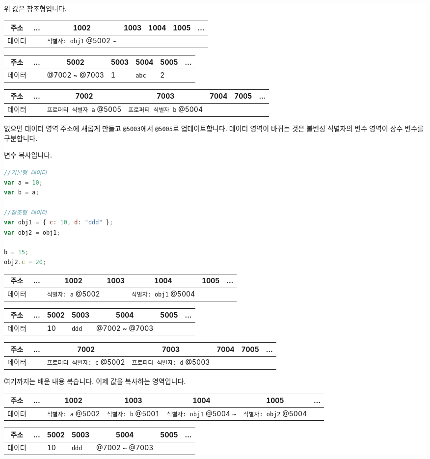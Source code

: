 위 값은 참조형입니다.

| 주소   | …   | 1002                   | 1003 | 1004 | 1005 | …   |
| ------ | --- | ---------------------- | ---- | ---- | ---- | --- |
| 데이터 |     | `식별자: obj1` @5002 ~ |      |      |      |     |

| 주소   | …   | 5002          | 5003 | 5004  | 5005 | …   |
| ------ | --- | ------------- | ---- | ----- | ---- | --- |
| 데이터 |     | @7002 ~ @7003 | 1    | `abc` | 2    |     |

| 주소   | …   | 7002                      | 7003                      | 7004 | 7005 | …   |
| ------ | --- | ------------------------- | ------------------------- | ---- | ---- | --- |
| 데이터 |     | `프로퍼티 식별자 a` @5005 | `프로퍼티 식별자 b` @5004 |      |      |     |

없으면 데이터 영역 주소에 새롭게 만들고 `@5003`에서 `@5005`로 업데이트합니다. 데이터 영역이 바뀌는 것은 불변성 식별자의 변수 영역이 상수 변수를 구분합니다.

변수 복사입니다.

```js
//기본형 데이터
var a = 10;
var b = a;

//참조형 데이터
var obj1 = { c: 10, d: "ddd" };
var obj2 = obj1;

b = 15;
obj2.c = 20;
```

| 주소   | …   | 1002              | 1003 | 1004                 | 1005 | …   |
| ------ | --- | ----------------- | ---- | -------------------- | ---- | --- |
| 데이터 |     | `식별자: a` @5002 |      | `식별자: obj1` @5004 |      |     |

| 주소   | …   | 5002 | 5003  | 5004          | 5005 | …   |
| ------ | --- | ---- | ----- | ------------- | ---- | --- |
| 데이터 |     | 10   | `ddd` | @7002 ~ @7003 |      |     |

| 주소   | …   | 7002                       | 7003                       | 7004 | 7005 | …   |
| ------ | --- | -------------------------- | -------------------------- | ---- | ---- | --- |
| 데이터 |     | `프로퍼티 식별자: c` @5002 | `프로퍼티 식별자: d` @5003 |      |      |     |

여기까지는 배운 내용 복습니다. 이제 값을 복사하는 영역입니다.

| 주소   | …   | 1002              | 1003              | 1004                   | 1005                 | …   |
| ------ | --- | ----------------- | ----------------- | ---------------------- | -------------------- | --- |
| 데이터 |     | `식별자: a` @5002 | `식별자: b` @5001 | `식별자: obj1` @5004 ~ | `식별자: obj2` @5004 |     |

| 주소   | …   | 5002 | 5003  | 5004          | 5005 | …   |
| ------ | --- | ---- | ----- | ------------- | ---- | --- |
| 데이터 |     | 10   | `ddd` | @7002 ~ @7003 |      |     |
